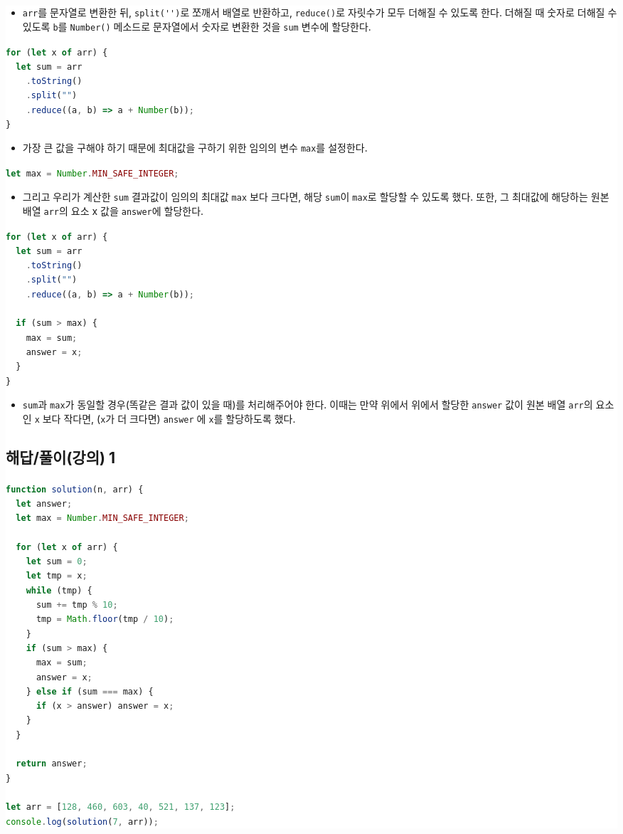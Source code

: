 - `arr`를 문자열로 변환한 뒤, `split('')`로 쪼깨서 배열로 반환하고, `reduce()`로 자릿수가 모두 더해질 수 있도록 한다. 더해질 때 숫자로 더해질 수 있도록 `b`를 `Number()` 메소드로 문자열에서 숫자로 변환한 것을 `sum` 변수에 할당한다.

```js
for (let x of arr) {
  let sum = arr
    .toString()
    .split("")
    .reduce((a, b) => a + Number(b));
}
```

- 가장 큰 값을 구해야 하기 때문에 최대값을 구하기 위한 임의의 변수 `max`를 설정한다.

```js
let max = Number.MIN_SAFE_INTEGER;
```

- 그리고 우리가 계산한 `sum` 결과값이 임의의 최대값 `max` 보다 크다면, 해당 `sum`이 `max`로 할당할 수 있도록 했다. 또한, 그 최대값에 해당하는 원본 배열 `arr`의 요소 x 값을 `answer`에 할당한다.

```js
for (let x of arr) {
  let sum = arr
    .toString()
    .split("")
    .reduce((a, b) => a + Number(b));

  if (sum > max) {
    max = sum;
    answer = x;
  }
}
```

- `sum`과 `max`가 동일할 경우(똑같은 결과 값이 있을 때)를 처리해주어야 한다. 이때는 만약 위에서 위에서 할당한 `answer` 값이 원본 배열 `arr`의 요소인 `x` 보다 작다면, (`x`가 더 크다면) `answer` 에 `x`를 할당하도록 했다.

## 해답/풀이(강의) 1

```js
function solution(n, arr) {
  let answer;
  let max = Number.MIN_SAFE_INTEGER;

  for (let x of arr) {
    let sum = 0;
    let tmp = x;
    while (tmp) {
      sum += tmp % 10;
      tmp = Math.floor(tmp / 10);
    }
    if (sum > max) {
      max = sum;
      answer = x;
    } else if (sum === max) {
      if (x > answer) answer = x;
    }
  }

  return answer;
}

let arr = [128, 460, 603, 40, 521, 137, 123];
console.log(solution(7, arr));
```

